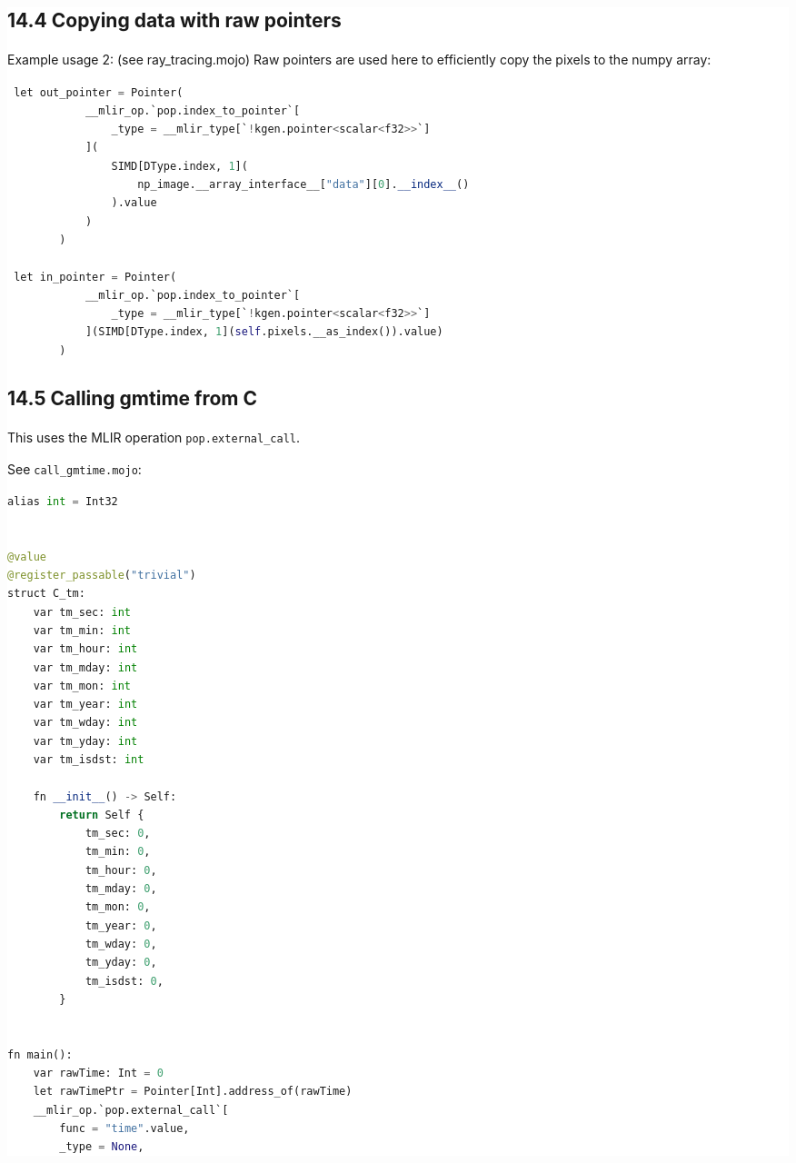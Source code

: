 ## 14.4 Copying data with raw pointers
Example usage 2:  (see ray_tracing.mojo)
Raw pointers are used here to efficiently copy the pixels to the numpy array:
       
```py
 let out_pointer = Pointer(
            __mlir_op.`pop.index_to_pointer`[
                _type = __mlir_type[`!kgen.pointer<scalar<f32>>`]
            ](
                SIMD[DType.index, 1](
                    np_image.__array_interface__["data"][0].__index__()
                ).value
            )
        )

 let in_pointer = Pointer(
            __mlir_op.`pop.index_to_pointer`[
                _type = __mlir_type[`!kgen.pointer<scalar<f32>>`]
            ](SIMD[DType.index, 1](self.pixels.__as_index()).value)
        )
```

## 14.5 Calling gmtime from C
This uses the MLIR operation `pop.external_call`.

See `call_gmtime.mojo`:
```py
alias int = Int32


@value
@register_passable("trivial")
struct C_tm:
    var tm_sec: int
    var tm_min: int
    var tm_hour: int
    var tm_mday: int
    var tm_mon: int
    var tm_year: int
    var tm_wday: int
    var tm_yday: int
    var tm_isdst: int

    fn __init__() -> Self:
        return Self {
            tm_sec: 0,
            tm_min: 0,
            tm_hour: 0,
            tm_mday: 0,
            tm_mon: 0,
            tm_year: 0,
            tm_wday: 0,
            tm_yday: 0,
            tm_isdst: 0,
        }


fn main():
    var rawTime: Int = 0
    let rawTimePtr = Pointer[Int].address_of(rawTime)
    __mlir_op.`pop.external_call`[
        func = "time".value,
        _type = None,
```